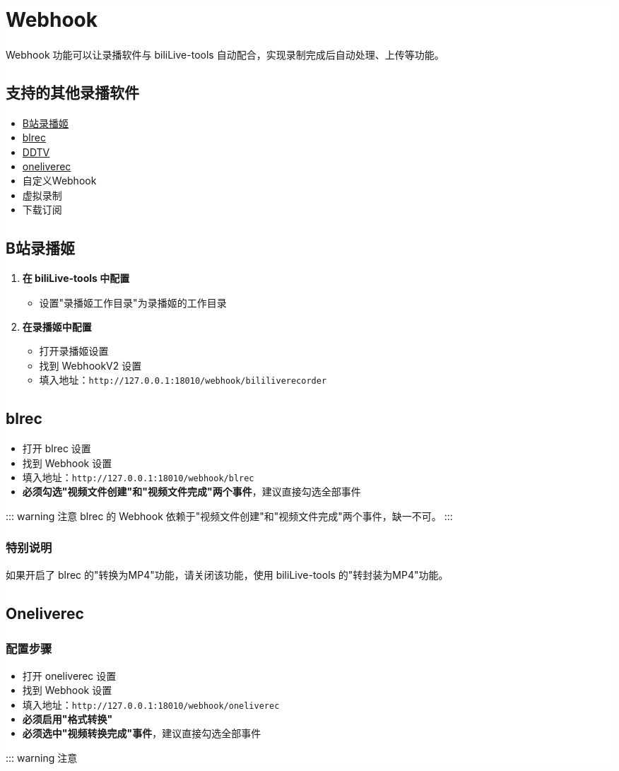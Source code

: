 # Webhook

Webhook 功能可以让录播软件与 biliLive-tools 自动配合，实现录制完成后自动处理、上传等功能。

## 支持的其他录播软件

- [B站录播姬](https://github.com/BililiveRecorder)
- [blrec](https://github.com/acgnhiki/blrec)
- [DDTV](https://github.com/CHKZL/DDTV)
- [oneliverec](https://www.oneliverec.cc)
- 自定义Webhook
- 虚拟录制
- 下载订阅

## B站录播姬

1. **在 biliLive-tools 中配置**

   - 设置"录播姬工作目录"为录播姬的工作目录

2. **在录播姬中配置**
   - 打开录播姬设置
   - 找到 WebhookV2 设置
   - 填入地址：`http://127.0.0.1:18010/webhook/bililiverecorder`

## blrec

- 打开 blrec 设置
- 找到 Webhook 设置
- 填入地址：`http://127.0.0.1:18010/webhook/blrec`
- **必须勾选"视频文件创建"和"视频文件完成"两个事件**，建议直接勾选全部事件

::: warning 注意
blrec 的 Webhook 依赖于"视频文件创建"和"视频文件完成"两个事件，缺一不可。
:::

### 特别说明

如果开启了 blrec 的"转换为MP4"功能，请关闭该功能，使用 biliLive-tools 的"转封装为MP4"功能。

## Oneliverec

### 配置步骤

- 打开 oneliverec 设置
- 找到 Webhook 设置
- 填入地址：`http://127.0.0.1:18010/webhook/oneliverec`
- **必须启用"格式转换"**
- **必须选中"视频转换完成"事件**，建议直接勾选全部事件

::: warning 注意
